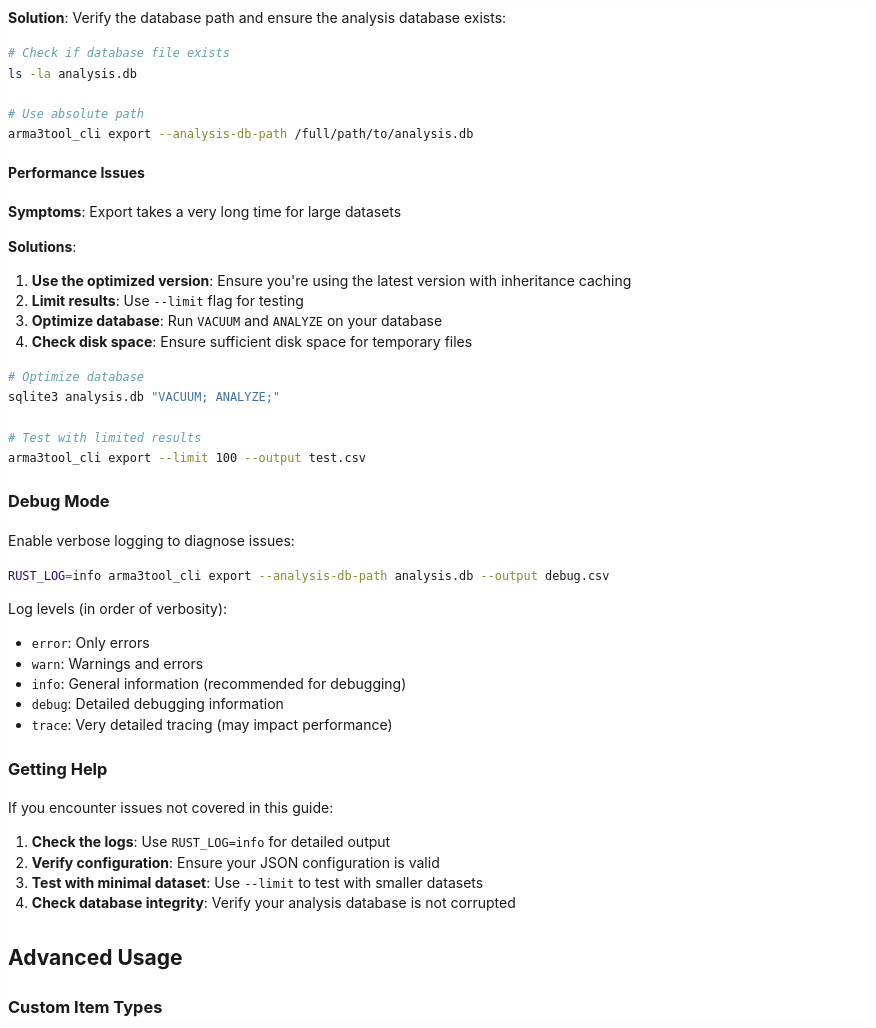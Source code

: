 **Solution**: Verify the database path and ensure the analysis database exists:

```bash
# Check if database file exists
ls -la analysis.db

# Use absolute path
arma3tool_cli export --analysis-db-path /full/path/to/analysis.db
```

#### Performance Issues

**Symptoms**: Export takes a very long time for large datasets

**Solutions**:
1. **Use the optimized version**: Ensure you're using the latest version with inheritance caching
2. **Limit results**: Use `--limit` flag for testing
3. **Optimize database**: Run `VACUUM` and `ANALYZE` on your database
4. **Check disk space**: Ensure sufficient disk space for temporary files

```bash
# Optimize database
sqlite3 analysis.db "VACUUM; ANALYZE;"

# Test with limited results
arma3tool_cli export --limit 100 --output test.csv
```

### Debug Mode

Enable verbose logging to diagnose issues:

```bash
RUST_LOG=info arma3tool_cli export --analysis-db-path analysis.db --output debug.csv
```

Log levels (in order of verbosity):
- `error`: Only errors
- `warn`: Warnings and errors  
- `info`: General information (recommended for debugging)
- `debug`: Detailed debugging information
- `trace`: Very detailed tracing (may impact performance)

### Getting Help

If you encounter issues not covered in this guide:

1. **Check the logs**: Use `RUST_LOG=info` for detailed output
2. **Verify configuration**: Ensure your JSON configuration is valid
3. **Test with minimal dataset**: Use `--limit` to test with smaller datasets
4. **Check database integrity**: Verify your analysis database is not corrupted

## Advanced Usage

### Custom Item Types
